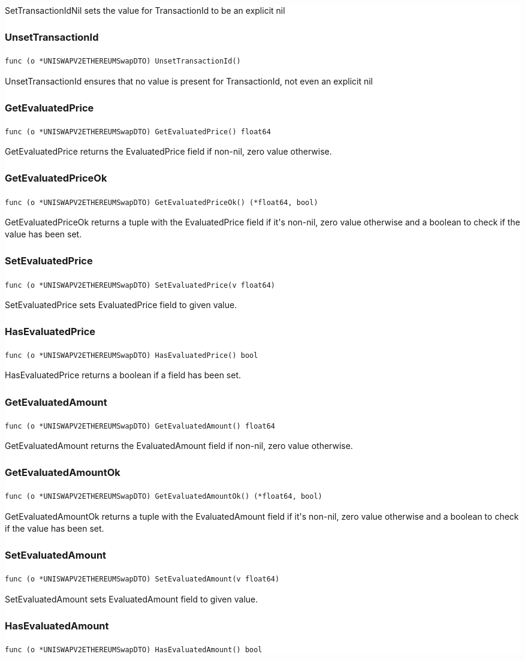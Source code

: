  SetTransactionIdNil sets the value for TransactionId to be an explicit nil

### UnsetTransactionId
`func (o *UNISWAPV2ETHEREUMSwapDTO) UnsetTransactionId()`

UnsetTransactionId ensures that no value is present for TransactionId, not even an explicit nil
### GetEvaluatedPrice

`func (o *UNISWAPV2ETHEREUMSwapDTO) GetEvaluatedPrice() float64`

GetEvaluatedPrice returns the EvaluatedPrice field if non-nil, zero value otherwise.

### GetEvaluatedPriceOk

`func (o *UNISWAPV2ETHEREUMSwapDTO) GetEvaluatedPriceOk() (*float64, bool)`

GetEvaluatedPriceOk returns a tuple with the EvaluatedPrice field if it's non-nil, zero value otherwise
and a boolean to check if the value has been set.

### SetEvaluatedPrice

`func (o *UNISWAPV2ETHEREUMSwapDTO) SetEvaluatedPrice(v float64)`

SetEvaluatedPrice sets EvaluatedPrice field to given value.

### HasEvaluatedPrice

`func (o *UNISWAPV2ETHEREUMSwapDTO) HasEvaluatedPrice() bool`

HasEvaluatedPrice returns a boolean if a field has been set.

### GetEvaluatedAmount

`func (o *UNISWAPV2ETHEREUMSwapDTO) GetEvaluatedAmount() float64`

GetEvaluatedAmount returns the EvaluatedAmount field if non-nil, zero value otherwise.

### GetEvaluatedAmountOk

`func (o *UNISWAPV2ETHEREUMSwapDTO) GetEvaluatedAmountOk() (*float64, bool)`

GetEvaluatedAmountOk returns a tuple with the EvaluatedAmount field if it's non-nil, zero value otherwise
and a boolean to check if the value has been set.

### SetEvaluatedAmount

`func (o *UNISWAPV2ETHEREUMSwapDTO) SetEvaluatedAmount(v float64)`

SetEvaluatedAmount sets EvaluatedAmount field to given value.

### HasEvaluatedAmount

`func (o *UNISWAPV2ETHEREUMSwapDTO) HasEvaluatedAmount() bool`
